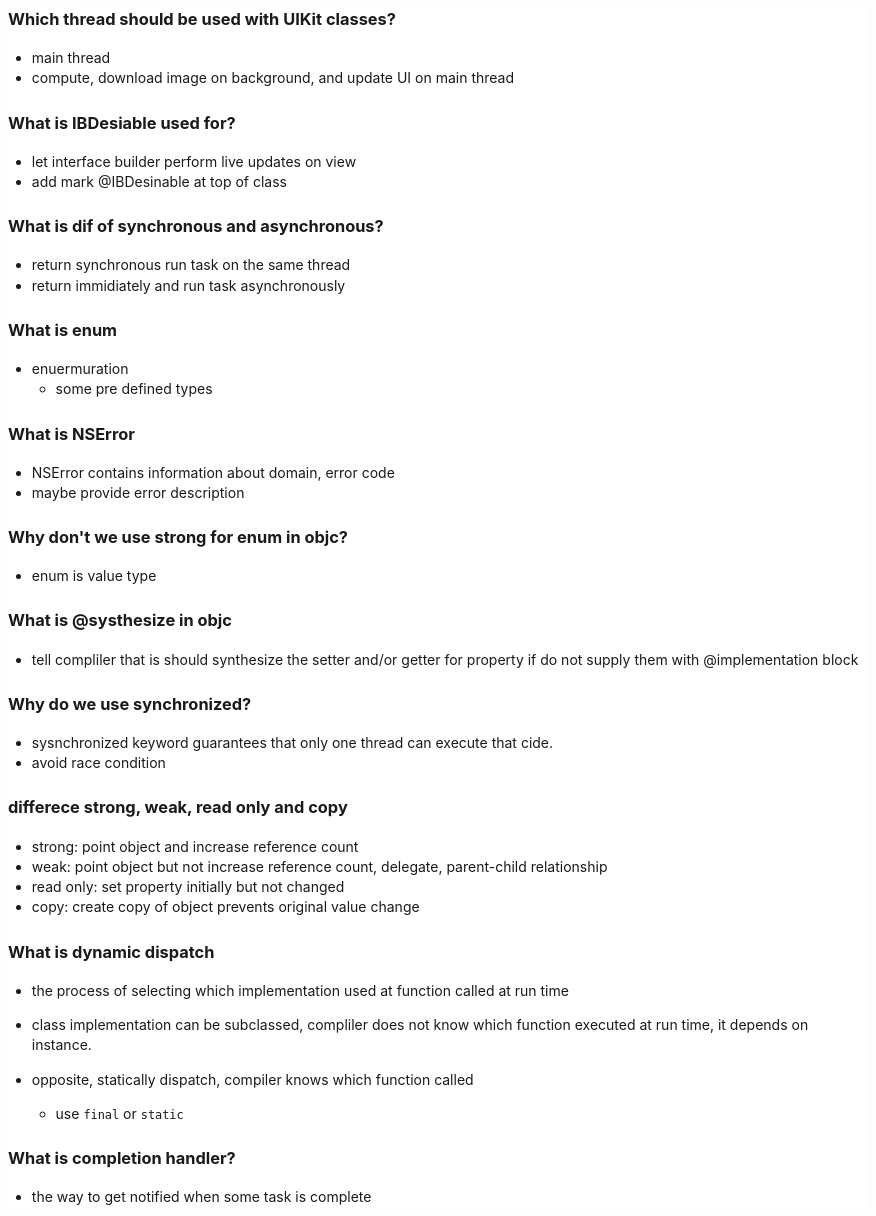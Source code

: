 ### Which thread should be used with UIKit classes?
* main thread
* compute, download image on background, and update UI on main thread

### What is IBDesiable used for?
* let interface builder perform live updates on view
* add mark @IBDesinable at top of class

### What is dif of synchronous and asynchronous?
* return synchronous run task on the same thread
* return immidiately and run task asynchronously

### What is enum
* enuermuration
  * some pre defined types

### What is NSError
* NSError contains information about domain, error code
* maybe provide error description

### Why don't we use strong for enum in objc?
* enum is value type

### What is @systhesize in objc
* tell compliler that is should synthesize the setter and/or getter for property if do not supply them with @implementation block

### Why do we use synchronized?
* sysnchronized keyword guarantees that only one thread can execute that cide.
* avoid race condition

### differece strong, weak, read only and copy
* strong: point object and increase reference count
* weak: point object but not increase reference count, delegate, parent-child relationship
* read only: set property initially but not changed
* copy: create copy of object prevents original value change

### What is dynamic dispatch

* the process of selecting which implementation used at function called at run time
* class implementation can be subclassed, compliler does not know which function executed at run time, it depends on instance.

* opposite, statically dispatch, compiler knows which function called
  * use `final` or `static`

### What is completion handler?
* the way to get notified when some task is complete
